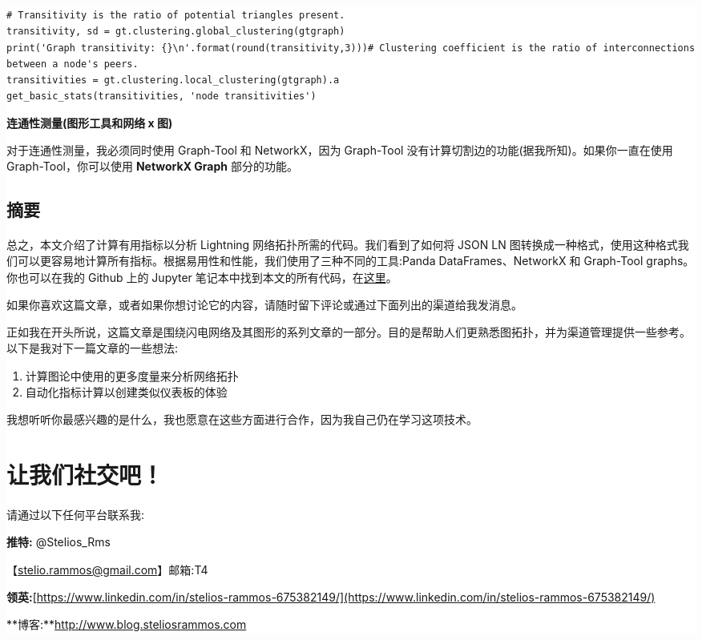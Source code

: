 ```
# Transitivity is the ratio of potential triangles present.
transitivity, sd = gt.clustering.global_clustering(gtgraph)
print('Graph transitivity: {}\n'.format(round(transitivity,3)))# Clustering coefficient is the ratio of interconnections between a node's peers.
transitivities = gt.clustering.local_clustering(gtgraph).a
get_basic_stats(transitivities, 'node transitivities')
```

**连通性测量(图形工具和网络 x 图)**

对于连通性测量，我必须同时使用 Graph-Tool 和 NetworkX，因为 Graph-Tool 没有计算切割边的功能(据我所知)。如果你一直在使用 Graph-Tool，你可以使用 **NetworkX Graph** 部分的功能。

## 摘要

总之，本文介绍了计算有用指标以分析 Lightning 网络拓扑所需的代码。我们看到了如何将 JSON LN 图转换成一种格式，使用这种格式我们可以更容易地计算所有指标。根据易用性和性能，我们使用了三种不同的工具:Panda DataFrames、NetworkX 和 Graph-Tool graphs。你也可以在我的 Github 上的 Jupyter 笔记本中找到本文的所有代码，在[这里](https://github.com/SteliosRammos/lightning-network-graph-analysis)。

如果你喜欢这篇文章，或者如果你想讨论它的内容，请随时留下评论或通过下面列出的渠道给我发消息。

正如我在开头所说，这篇文章是围绕闪电网络及其图形的系列文章的一部分。目的是帮助人们更熟悉图拓扑，并为渠道管理提供一些参考。以下是我对下一篇文章的一些想法:

1.  计算图论中使用的更多度量来分析网络拓扑
2.  自动化指标计算以创建类似仪表板的体验

我想听听你最感兴趣的是什么，我也愿意在这些方面进行合作，因为我自己仍在学习这项技术。

# 让我们社交吧！

请通过以下任何平台联系我:

**推特:** @Stelios_Rms

【stelio.rammos@gmail.com】邮箱:T4

**领英:**[https://www.linkedin.com/in/stelios-rammos-675382149/](https://www.linkedin.com/in/stelios-rammos-675382149/)

**博客:**http://www.blog.steliosrammos.com
